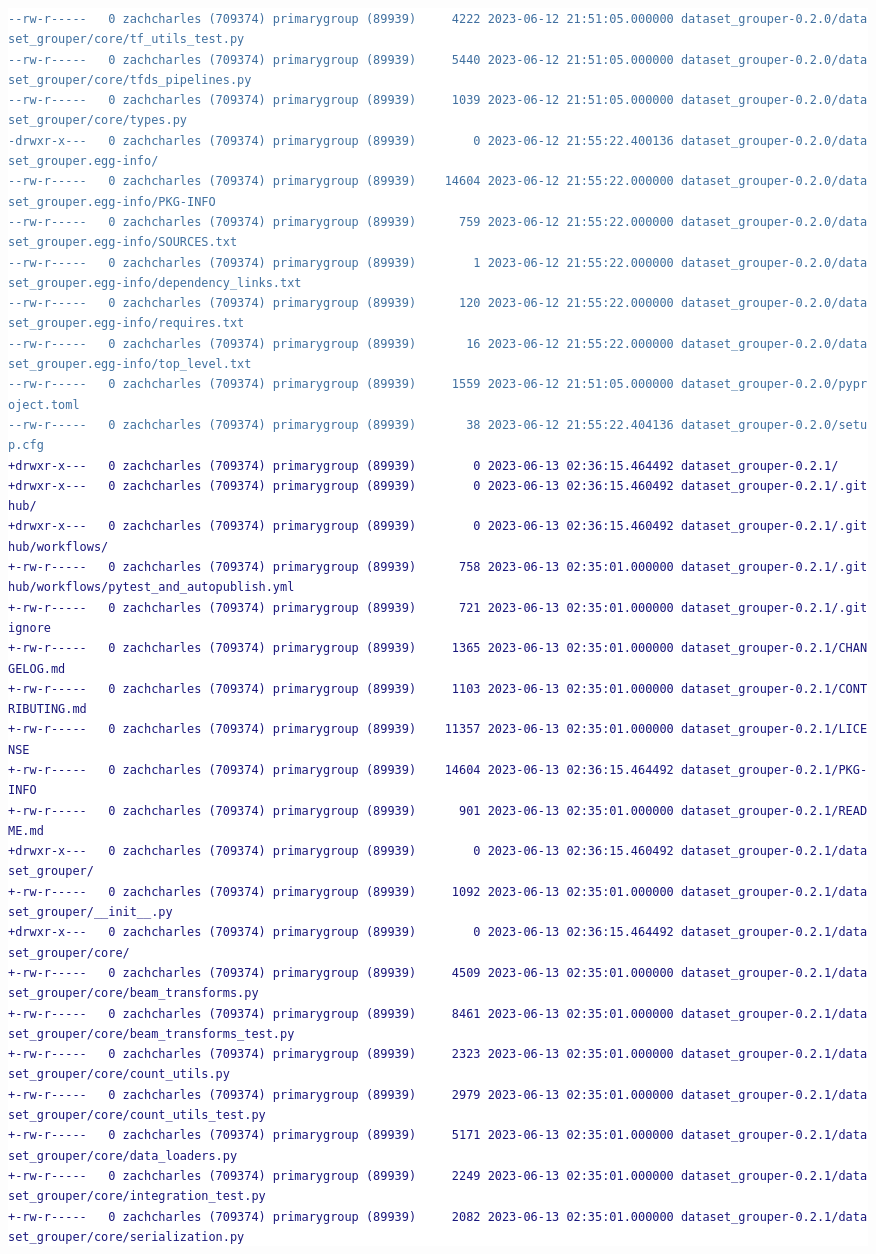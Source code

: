 ```diff
--rw-r-----   0 zachcharles (709374) primarygroup (89939)     4222 2023-06-12 21:51:05.000000 dataset_grouper-0.2.0/dataset_grouper/core/tf_utils_test.py
--rw-r-----   0 zachcharles (709374) primarygroup (89939)     5440 2023-06-12 21:51:05.000000 dataset_grouper-0.2.0/dataset_grouper/core/tfds_pipelines.py
--rw-r-----   0 zachcharles (709374) primarygroup (89939)     1039 2023-06-12 21:51:05.000000 dataset_grouper-0.2.0/dataset_grouper/core/types.py
-drwxr-x---   0 zachcharles (709374) primarygroup (89939)        0 2023-06-12 21:55:22.400136 dataset_grouper-0.2.0/dataset_grouper.egg-info/
--rw-r-----   0 zachcharles (709374) primarygroup (89939)    14604 2023-06-12 21:55:22.000000 dataset_grouper-0.2.0/dataset_grouper.egg-info/PKG-INFO
--rw-r-----   0 zachcharles (709374) primarygroup (89939)      759 2023-06-12 21:55:22.000000 dataset_grouper-0.2.0/dataset_grouper.egg-info/SOURCES.txt
--rw-r-----   0 zachcharles (709374) primarygroup (89939)        1 2023-06-12 21:55:22.000000 dataset_grouper-0.2.0/dataset_grouper.egg-info/dependency_links.txt
--rw-r-----   0 zachcharles (709374) primarygroup (89939)      120 2023-06-12 21:55:22.000000 dataset_grouper-0.2.0/dataset_grouper.egg-info/requires.txt
--rw-r-----   0 zachcharles (709374) primarygroup (89939)       16 2023-06-12 21:55:22.000000 dataset_grouper-0.2.0/dataset_grouper.egg-info/top_level.txt
--rw-r-----   0 zachcharles (709374) primarygroup (89939)     1559 2023-06-12 21:51:05.000000 dataset_grouper-0.2.0/pyproject.toml
--rw-r-----   0 zachcharles (709374) primarygroup (89939)       38 2023-06-12 21:55:22.404136 dataset_grouper-0.2.0/setup.cfg
+drwxr-x---   0 zachcharles (709374) primarygroup (89939)        0 2023-06-13 02:36:15.464492 dataset_grouper-0.2.1/
+drwxr-x---   0 zachcharles (709374) primarygroup (89939)        0 2023-06-13 02:36:15.460492 dataset_grouper-0.2.1/.github/
+drwxr-x---   0 zachcharles (709374) primarygroup (89939)        0 2023-06-13 02:36:15.460492 dataset_grouper-0.2.1/.github/workflows/
+-rw-r-----   0 zachcharles (709374) primarygroup (89939)      758 2023-06-13 02:35:01.000000 dataset_grouper-0.2.1/.github/workflows/pytest_and_autopublish.yml
+-rw-r-----   0 zachcharles (709374) primarygroup (89939)      721 2023-06-13 02:35:01.000000 dataset_grouper-0.2.1/.gitignore
+-rw-r-----   0 zachcharles (709374) primarygroup (89939)     1365 2023-06-13 02:35:01.000000 dataset_grouper-0.2.1/CHANGELOG.md
+-rw-r-----   0 zachcharles (709374) primarygroup (89939)     1103 2023-06-13 02:35:01.000000 dataset_grouper-0.2.1/CONTRIBUTING.md
+-rw-r-----   0 zachcharles (709374) primarygroup (89939)    11357 2023-06-13 02:35:01.000000 dataset_grouper-0.2.1/LICENSE
+-rw-r-----   0 zachcharles (709374) primarygroup (89939)    14604 2023-06-13 02:36:15.464492 dataset_grouper-0.2.1/PKG-INFO
+-rw-r-----   0 zachcharles (709374) primarygroup (89939)      901 2023-06-13 02:35:01.000000 dataset_grouper-0.2.1/README.md
+drwxr-x---   0 zachcharles (709374) primarygroup (89939)        0 2023-06-13 02:36:15.460492 dataset_grouper-0.2.1/dataset_grouper/
+-rw-r-----   0 zachcharles (709374) primarygroup (89939)     1092 2023-06-13 02:35:01.000000 dataset_grouper-0.2.1/dataset_grouper/__init__.py
+drwxr-x---   0 zachcharles (709374) primarygroup (89939)        0 2023-06-13 02:36:15.464492 dataset_grouper-0.2.1/dataset_grouper/core/
+-rw-r-----   0 zachcharles (709374) primarygroup (89939)     4509 2023-06-13 02:35:01.000000 dataset_grouper-0.2.1/dataset_grouper/core/beam_transforms.py
+-rw-r-----   0 zachcharles (709374) primarygroup (89939)     8461 2023-06-13 02:35:01.000000 dataset_grouper-0.2.1/dataset_grouper/core/beam_transforms_test.py
+-rw-r-----   0 zachcharles (709374) primarygroup (89939)     2323 2023-06-13 02:35:01.000000 dataset_grouper-0.2.1/dataset_grouper/core/count_utils.py
+-rw-r-----   0 zachcharles (709374) primarygroup (89939)     2979 2023-06-13 02:35:01.000000 dataset_grouper-0.2.1/dataset_grouper/core/count_utils_test.py
+-rw-r-----   0 zachcharles (709374) primarygroup (89939)     5171 2023-06-13 02:35:01.000000 dataset_grouper-0.2.1/dataset_grouper/core/data_loaders.py
+-rw-r-----   0 zachcharles (709374) primarygroup (89939)     2249 2023-06-13 02:35:01.000000 dataset_grouper-0.2.1/dataset_grouper/core/integration_test.py
+-rw-r-----   0 zachcharles (709374) primarygroup (89939)     2082 2023-06-13 02:35:01.000000 dataset_grouper-0.2.1/dataset_grouper/core/serialization.py
```